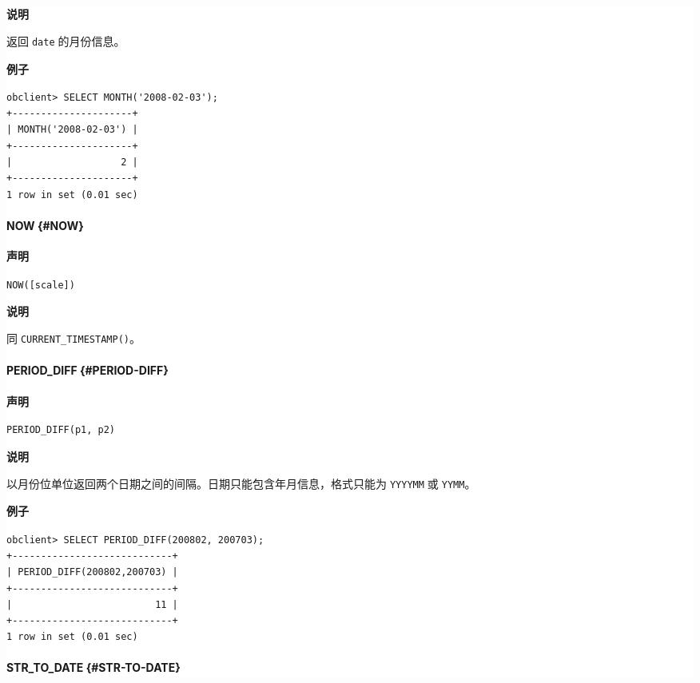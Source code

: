 
**说明** 

返回 `date` 的月份信息。

**例子** 

    obclient> SELECT MONTH('2008-02-03');
    +---------------------+
    | MONTH('2008-02-03') |
    +---------------------+
    |                   2 |
    +---------------------+
    1 row in set (0.01 sec)





#### NOW {#NOW}

**声明** 

    NOW([scale])



**说明** 

同 `CURRENT_TIMESTAMP()`。



#### PERIOD_DIFF {#PERIOD-DIFF}

**声明** 

    PERIOD_DIFF(p1, p2)



**说明** 

以月份位单位返回两个日期之间的间隔。日期只能包含年月信息，格式只能为 `YYYYMM` 或 `YYMM`。

**例子** 

    obclient> SELECT PERIOD_DIFF(200802, 200703);
    +----------------------------+
    | PERIOD_DIFF(200802,200703) |
    +----------------------------+
    |                         11 |
    +----------------------------+
    1 row in set (0.01 sec)





#### STR_TO_DATE {#STR-TO-DATE}
